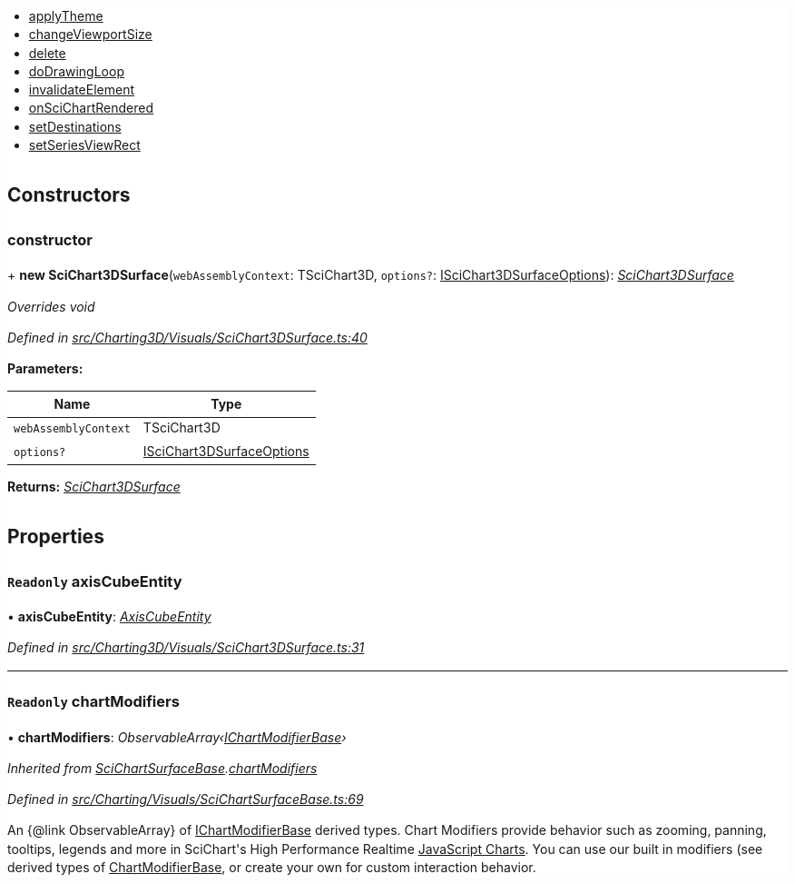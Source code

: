 * [applyTheme](scichart3dsurface.md#applytheme)
* [changeViewportSize](scichart3dsurface.md#changeviewportsize)
* [delete](scichart3dsurface.md#delete)
* [doDrawingLoop](scichart3dsurface.md#dodrawingloop)
* [invalidateElement](scichart3dsurface.md#invalidateelement)
* [onSciChartRendered](scichart3dsurface.md#onscichartrendered)
* [setDestinations](scichart3dsurface.md#setdestinations)
* [setSeriesViewRect](scichart3dsurface.md#setseriesviewrect)

## Constructors

###  constructor

\+ **new SciChart3DSurface**(`webAssemblyContext`: TSciChart3D, `options?`: [ISciChart3DSurfaceOptions](../interfaces/iscichart3dsurfaceoptions.md)): *[SciChart3DSurface](scichart3dsurface.md)*

*Overrides void*

*Defined in [src/Charting3D/Visuals/SciChart3DSurface.ts:40](https://github.com/ABTSoftware/SciChart.Dev/blob/ff9f38d289/Web/src/SciChart/src/Charting3D/Visuals/SciChart3DSurface.ts#L40)*

**Parameters:**

Name | Type |
------ | ------ |
`webAssemblyContext` | TSciChart3D |
`options?` | [ISciChart3DSurfaceOptions](../interfaces/iscichart3dsurfaceoptions.md) |

**Returns:** *[SciChart3DSurface](scichart3dsurface.md)*

## Properties

### `Readonly` axisCubeEntity

• **axisCubeEntity**: *[AxisCubeEntity](axiscubeentity.md)*

*Defined in [src/Charting3D/Visuals/SciChart3DSurface.ts:31](https://github.com/ABTSoftware/SciChart.Dev/blob/ff9f38d289/Web/src/SciChart/src/Charting3D/Visuals/SciChart3DSurface.ts#L31)*

___

### `Readonly` chartModifiers

• **chartModifiers**: *ObservableArray‹[IChartModifierBase](../interfaces/ichartmodifierbase.md)›*

*Inherited from [SciChartSurfaceBase](scichartsurfacebase.md).[chartModifiers](scichartsurfacebase.md#readonly-chartmodifiers)*

*Defined in [src/Charting/Visuals/SciChartSurfaceBase.ts:69](https://github.com/ABTSoftware/SciChart.Dev/blob/ff9f38d289/Web/src/SciChart/src/Charting/Visuals/SciChartSurfaceBase.ts#L69)*

An {@link ObservableArray} of [IChartModifierBase](../interfaces/ichartmodifierbase.md) derived types. Chart Modifiers provide behavior such as zooming, panning,
tooltips, legends and more in SciChart's High Performance Realtime
[JavaScript Charts](https://www.scichart.com/javascript-chart-features).
You can use our built in modifiers (see derived types of [ChartModifierBase](chartmodifierbase.md), or create your own for custom interaction behavior.
